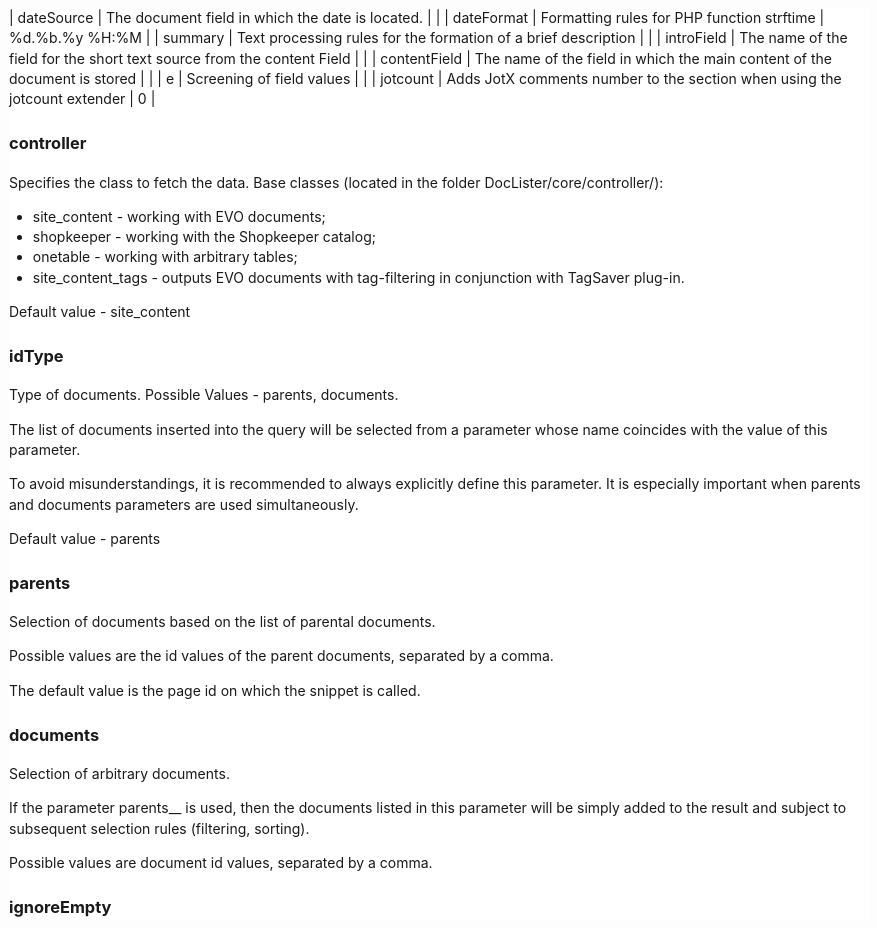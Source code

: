 | dateSource | The document field in which the date is located. | |
| dateFormat | Formatting rules for PHP function strftime | %d.%b.%y %H:%M |
| summary | Text processing rules for the formation of a brief description | |
| introField | The name of the field for the short text source from the content Field | |
| contentField | The name of the field in which the main content of the document is stored | |
| e | Screening of field values | |
| jotcount | Adds JotX comments number to the section when using the jotcount extender | 0 |


### controller

Specifies the class to fetch the data. Base classes (located in the folder DocLister/core/controller/):

* site_content - working with EVO documents;
* shopkeeper - working with the Shopkeeper catalog;
* onetable - working with arbitrary tables;
* site_content_tags - outputs EVO documents with tag-filtering in conjunction with TagSaver plug-in.

Default value - site_content

### idType

Type of documents. Possible Values - parents, documents.

The list of documents inserted into the query will be selected from a parameter whose name coincides with the value of this parameter.

To avoid misunderstandings, it is recommended to always explicitly define this parameter. It is especially important when parents and documents parameters are used simultaneously.

Default value - parents

### parents

Selection of documents based on the list of parental documents. 

Possible values are the id values of the parent documents, separated by a comma.

The default value is the page id on which the snippet is called.

### documents

Selection of arbitrary documents.

If the parameter parents__ is used, then the documents listed in this parameter will be simply added to the result and subject to subsequent selection rules (filtering, sorting).

Possible values are document id values, separated by a comma.

### ignoreEmpty

